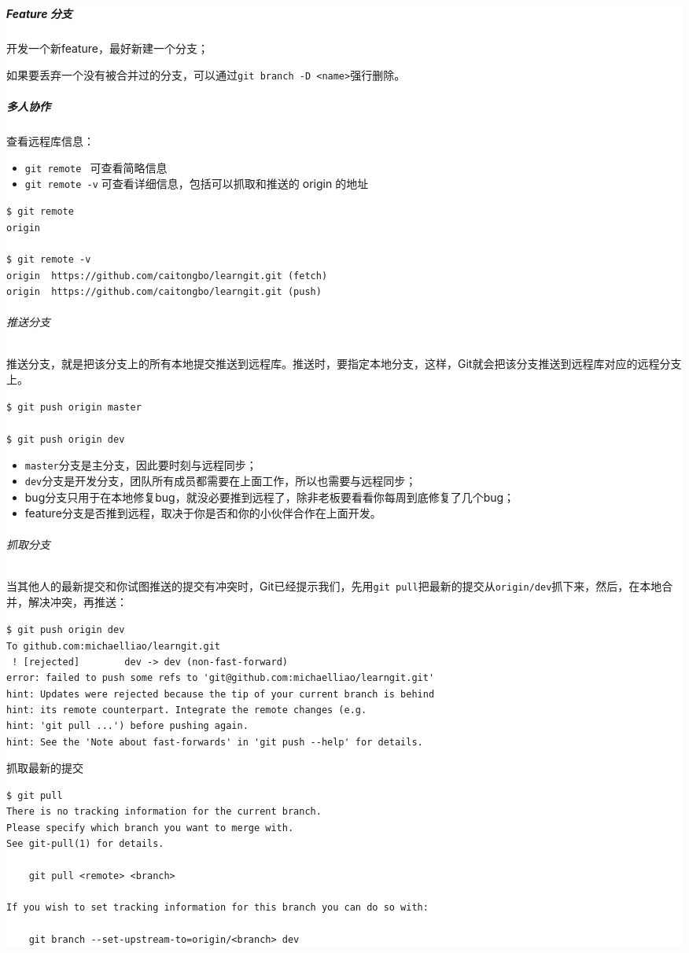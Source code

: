 ##### Feature 分支

开发一个新feature，最好新建一个分支；

如果要丢弃一个没有被合并过的分支，可以通过`git branch -D <name>`强行删除。

##### 多人协作

查看远程库信息：

- `git remote ` 可查看简略信息
- `git remote -v` 可查看详细信息，包括可以抓取和推送的 origin 的地址

```
$ git remote
origin

$ git remote -v
origin  https://github.com/caitongbo/learngit.git (fetch)
origin  https://github.com/caitongbo/learngit.git (push)
```

###### 推送分支

推送分支，就是把该分支上的所有本地提交推送到远程库。推送时，要指定本地分支，这样，Git就会把该分支推送到远程库对应的远程分支上。

```
$ git push origin master

$ git push origin dev
```

- `master`分支是主分支，因此要时刻与远程同步；
- `dev`分支是开发分支，团队所有成员都需要在上面工作，所以也需要与远程同步；
- bug分支只用于在本地修复bug，就没必要推到远程了，除非老板要看看你每周到底修复了几个bug；
- feature分支是否推到远程，取决于你是否和你的小伙伴合作在上面开发。

###### 抓取分支

当其他人的最新提交和你试图推送的提交有冲突时，Git已经提示我们，先用`git pull`把最新的提交从`origin/dev`抓下来，然后，在本地合并，解决冲突，再推送：

```
$ git push origin dev
To github.com:michaelliao/learngit.git
 ! [rejected]        dev -> dev (non-fast-forward)
error: failed to push some refs to 'git@github.com:michaelliao/learngit.git'
hint: Updates were rejected because the tip of your current branch is behind
hint: its remote counterpart. Integrate the remote changes (e.g.
hint: 'git pull ...') before pushing again.
hint: See the 'Note about fast-forwards' in 'git push --help' for details.
```

抓取最新的提交

```
$ git pull
There is no tracking information for the current branch.
Please specify which branch you want to merge with.
See git-pull(1) for details.

    git pull <remote> <branch>

If you wish to set tracking information for this branch you can do so with:

    git branch --set-upstream-to=origin/<branch> dev
```
